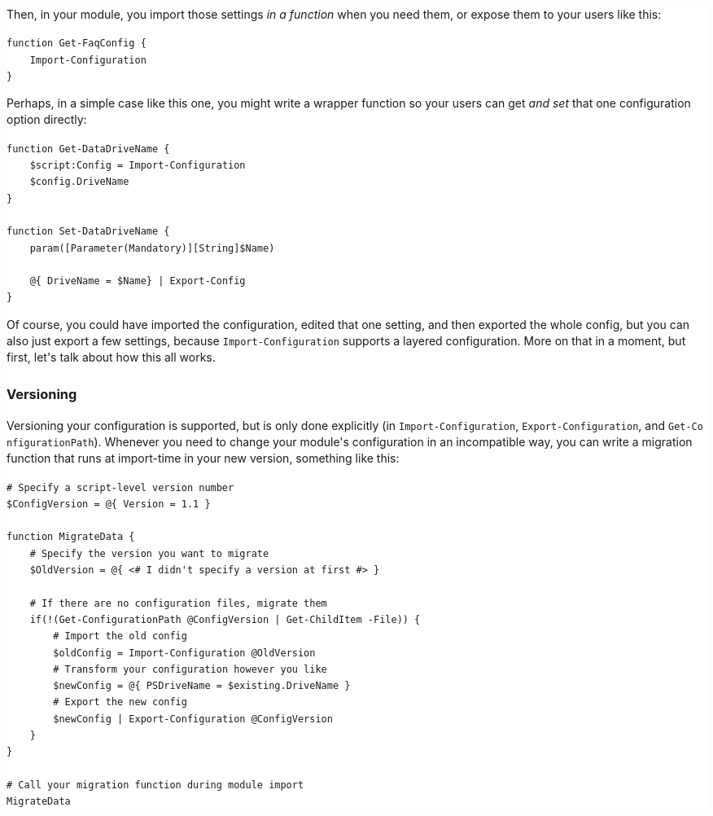 Then, in your module, you import those settings _in a function_ when you need them, or expose them to your users like this:

```posh
function Get-FaqConfig {
    Import-Configuration
}
```

Perhaps, in a simple case like this one, you might write a wrapper function so your users can get _and set_ that one configuration option directly:

```posh
function Get-DataDriveName {
    $script:Config = Import-Configuration
    $config.DriveName
}

function Set-DataDriveName {
    param([Parameter(Mandatory)][String]$Name)

    @{ DriveName = $Name} | Export-Config
}
```

Of course, you could have imported the configuration, edited that one setting, and then exported the whole config, but you can also just export a few settings, because `Import-Configuration` supports a layered configuration. More on that in a moment, but first, let's talk about how this all works.

### Versioning

Versioning your configuration is supported, but is only done explicitly (in `Import-Configuration`, `Export-Configuration`, and `Get-ConfigurationPath`). Whenever you need to change your module's configuration in an incompatible way, you can write a migration function that runs at import-time in your new version, something like this:

```posh
# Specify a script-level version number
$ConfigVersion = @{ Version = 1.1 }

function MigrateData {
    # Specify the version you want to migrate
    $OldVersion = @{ <# I didn't specify a version at first #> }

    # If there are no configuration files, migrate them
    if(!(Get-ConfigurationPath @ConfigVersion | Get-ChildItem -File)) {
        # Import the old config
        $oldConfig = Import-Configuration @OldVersion
        # Transform your configuration however you like
        $newConfig = @{ PSDriveName = $existing.DriveName }
        # Export the new config
        $newConfig | Export-Configuration @ConfigVersion
    }
}

# Call your migration function during module import
MigrateData
```
